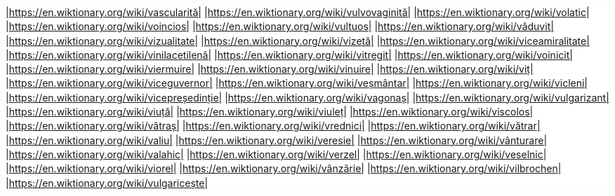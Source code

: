 |https://en.wiktionary.org/wiki/vascularită|
|https://en.wiktionary.org/wiki/vulvovaginită|
|https://en.wiktionary.org/wiki/volatic|
|https://en.wiktionary.org/wiki/voincios|
|https://en.wiktionary.org/wiki/vultuos|
|https://en.wiktionary.org/wiki/văduvit|
|https://en.wiktionary.org/wiki/vizualitate|
|https://en.wiktionary.org/wiki/vizetă|
|https://en.wiktionary.org/wiki/viceamiralitate|
|https://en.wiktionary.org/wiki/vinilacetilenă|
|https://en.wiktionary.org/wiki/vitregit|
|https://en.wiktionary.org/wiki/voinicit|
|https://en.wiktionary.org/wiki/viermuire|
|https://en.wiktionary.org/wiki/vinuire|
|https://en.wiktionary.org/wiki/viț|
|https://en.wiktionary.org/wiki/viceguvernor|
|https://en.wiktionary.org/wiki/veșmântar|
|https://en.wiktionary.org/wiki/vicleni|
|https://en.wiktionary.org/wiki/vicepreședinție|
|https://en.wiktionary.org/wiki/vagonaș|
|https://en.wiktionary.org/wiki/vulgarizant|
|https://en.wiktionary.org/wiki/viuță|
|https://en.wiktionary.org/wiki/viuleț|
|https://en.wiktionary.org/wiki/viscolos|
|https://en.wiktionary.org/wiki/vătraș|
|https://en.wiktionary.org/wiki/vrednici|
|https://en.wiktionary.org/wiki/vătrar|
|https://en.wiktionary.org/wiki/valiu|
|https://en.wiktionary.org/wiki/veresie|
|https://en.wiktionary.org/wiki/vânturare|
|https://en.wiktionary.org/wiki/valahic|
|https://en.wiktionary.org/wiki/verzel|
|https://en.wiktionary.org/wiki/veselnic|
|https://en.wiktionary.org/wiki/viorel|
|https://en.wiktionary.org/wiki/vânzărie|
|https://en.wiktionary.org/wiki/vilbrochen|
|https://en.wiktionary.org/wiki/vulgaricește|